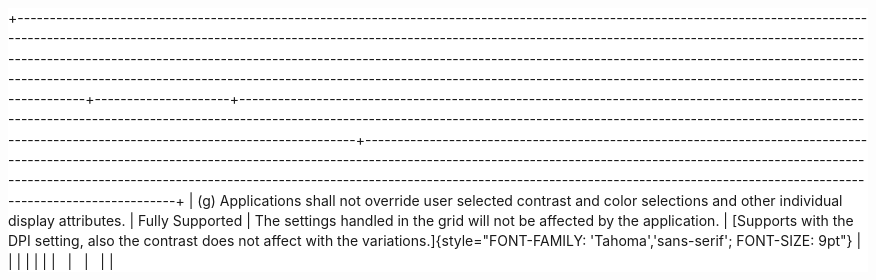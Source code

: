 +---------------------------------------------------------------------------------------------------------------------------------------------------------------------------------------------------------------------------------------------------------------------------------------------------------------------------------------------------------------------------------------------------------------------------------------------------------------------------------------------------------------------------------------------------------------+---------------------+--------------------------------------------------------------------------------------------------------------------------------------------------------------------------------------------------------------------------------------------------------------------------------------------+----------------------------------------------------------------------------------------------------------------------------------------------------------------------------------------------------------------------------------------------------------------------------------------------------------------------------------------------------------------------------------+
| \(g\) Applications shall not override user selected contrast and color selections and other individual display attributes.                                                                                                                                                                                                                                                                                                                                                                                                                                    | Fully Supported     | The settings handled in the grid will not be affected by the application.                                                                                                                                                                                                                  | [Supports with the DPI setting, also the contrast does not affect with the variations.]{style="FONT-FAMILY: 'Tahoma','sans-serif'; FONT-SIZE: 9pt"}                                                                                                                                                                                                                              |
|                                                                                                                                                                                                                                                                                                                                                                                                                                                                                                                                                               |                     |                                                                                                                                                                                                                                                                                            |                                                                                                                                                                                                                                                                                                                                                                                  |
|                                                                                                                                                                                                                                                                                                                                                                                                                                                                                                                                                               |                     |                                                                                                                                                                                                                                                                                            |                                                                                                                                                                                                                                                                                                                                                                                  |